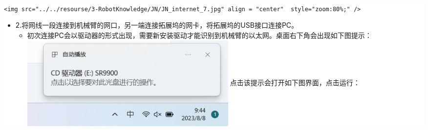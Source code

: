     <img src="../../resourse/3-RobotKnowledge/JN/JN_internet_7.jpg" align = "center"  style="zoom:80%;" />
  - 2.将网线一段连接到机械臂的网口，另一端连接拓展坞的网卡，将拓展坞的USB接口连接PC。
    - 初次连接PC会以驱动器的形式出现，需要新安装驱动才能识别到机械臂的以太网。桌面右下角会出现如下图提示：
        <img src="../../resourse/3-RobotKnowledge/JN/JN_internet_8.png" align = "center"  style="zoom:80%;" />
        点击该提示会打开如下图界面，点击运行：